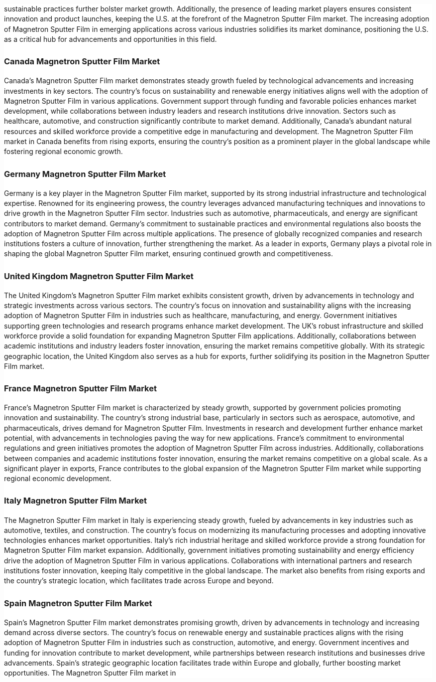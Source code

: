 sustainable practices further bolster market growth. Additionally, the presence of leading market players ensures consistent innovation and product launches, keeping the U.S. at the forefront of the Magnetron Sputter Film market. The increasing adoption of Magnetron Sputter Film in emerging applications across various industries solidifies its market dominance, positioning the U.S. as a critical hub for advancements and opportunities in this field.</p><h3>Canada Magnetron Sputter Film Market</h3><p>Canada&rsquo;s Magnetron Sputter Film market demonstrates steady growth fueled by technological advancements and increasing investments in key sectors. The country&rsquo;s focus on sustainability and renewable energy initiatives aligns well with the adoption of Magnetron Sputter Film in various applications. Government support through funding and favorable policies enhances market development, while collaborations between industry leaders and research institutions drive innovation. Sectors such as healthcare, automotive, and construction significantly contribute to market demand. Additionally, Canada&rsquo;s abundant natural resources and skilled workforce provide a competitive edge in manufacturing and development. The Magnetron Sputter Film market in Canada benefits from rising exports, ensuring the country&rsquo;s position as a prominent player in the global landscape while fostering regional economic growth.</p><h3>Germany Magnetron Sputter Film Market</h3><p>Germany is a key player in the Magnetron Sputter Film market, supported by its strong industrial infrastructure and technological expertise. Renowned for its engineering prowess, the country leverages advanced manufacturing techniques and innovations to drive growth in the Magnetron Sputter Film sector. Industries such as automotive, pharmaceuticals, and energy are significant contributors to market demand. Germany&rsquo;s commitment to sustainable practices and environmental regulations also boosts the adoption of Magnetron Sputter Film across multiple applications. The presence of globally recognized companies and research institutions fosters a culture of innovation, further strengthening the market. As a leader in exports, Germany plays a pivotal role in shaping the global Magnetron Sputter Film market, ensuring continued growth and competitiveness.</p><h3>United Kingdom Magnetron Sputter Film Market</h3><p>The United Kingdom&rsquo;s Magnetron Sputter Film market exhibits consistent growth, driven by advancements in technology and strategic investments across various sectors. The country&rsquo;s focus on innovation and sustainability aligns with the increasing adoption of Magnetron Sputter Film in industries such as healthcare, manufacturing, and energy. Government initiatives supporting green technologies and research programs enhance market development. The UK&rsquo;s robust infrastructure and skilled workforce provide a solid foundation for expanding Magnetron Sputter Film applications. Additionally, collaborations between academic institutions and industry leaders foster innovation, ensuring the market remains competitive globally. With its strategic geographic location, the United Kingdom also serves as a hub for exports, further solidifying its position in the Magnetron Sputter Film market.</p><h3>France Magnetron Sputter Film Market</h3><p>France&rsquo;s Magnetron Sputter Film market is characterized by steady growth, supported by government policies promoting innovation and sustainability. The country&rsquo;s strong industrial base, particularly in sectors such as aerospace, automotive, and pharmaceuticals, drives demand for Magnetron Sputter Film. Investments in research and development further enhance market potential, with advancements in technologies paving the way for new applications. France&rsquo;s commitment to environmental regulations and green initiatives promotes the adoption of Magnetron Sputter Film across industries. Additionally, collaborations between companies and academic institutions foster innovation, ensuring the market remains competitive on a global scale. As a significant player in exports, France contributes to the global expansion of the Magnetron Sputter Film market while supporting regional economic development.</p><h3>Italy Magnetron Sputter Film Market</h3><p>The Magnetron Sputter Film market in Italy is experiencing steady growth, fueled by advancements in key industries such as automotive, textiles, and construction. The country&rsquo;s focus on modernizing its manufacturing processes and adopting innovative technologies enhances market opportunities. Italy&rsquo;s rich industrial heritage and skilled workforce provide a strong foundation for Magnetron Sputter Film market expansion. Additionally, government initiatives promoting sustainability and energy efficiency drive the adoption of Magnetron Sputter Film in various applications. Collaborations with international partners and research institutions foster innovation, keeping Italy competitive in the global landscape. The market also benefits from rising exports and the country&rsquo;s strategic location, which facilitates trade across Europe and beyond.</p><h3>Spain Magnetron Sputter Film Market</h3><p>Spain&rsquo;s Magnetron Sputter Film market demonstrates promising growth, driven by advancements in technology and increasing demand across diverse sectors. The country&rsquo;s focus on renewable energy and sustainable practices aligns with the rising adoption of Magnetron Sputter Film in industries such as construction, automotive, and energy. Government incentives and funding for innovation contribute to market development, while partnerships between research institutions and businesses drive advancements. Spain&rsquo;s strategic geographic location facilitates trade within Europe and globally, further boosting market opportunities. The Magnetron Sputter Film market in